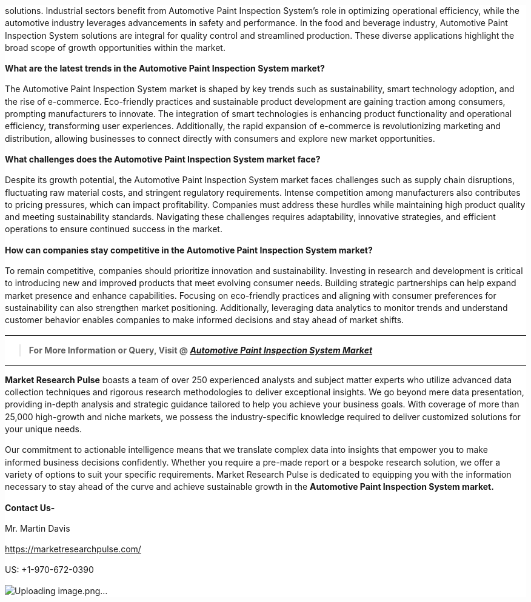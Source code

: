 solutions. Industrial sectors benefit from Automotive Paint Inspection System&rsquo;s role in optimizing operational efficiency, while the automotive industry leverages advancements in safety and performance. In the food and beverage industry, Automotive Paint Inspection System solutions are integral for quality control and streamlined production. These diverse applications highlight the broad scope of growth opportunities within the market.</p><p><strong>What are the latest trends in the Automotive Paint Inspection System market?</strong></p><p>The Automotive Paint Inspection System market is shaped by key trends such as sustainability, smart technology adoption, and the rise of e-commerce. Eco-friendly practices and sustainable product development are gaining traction among consumers, prompting manufacturers to innovate. The integration of smart technologies is enhancing product functionality and operational efficiency, transforming user experiences. Additionally, the rapid expansion of e-commerce is revolutionizing marketing and distribution, allowing businesses to connect directly with consumers and explore new market opportunities.</p><p><strong>What challenges does the Automotive Paint Inspection System market face?</strong></p><p>Despite its growth potential, the Automotive Paint Inspection System market faces challenges such as supply chain disruptions, fluctuating raw material costs, and stringent regulatory requirements. Intense competition among manufacturers also contributes to pricing pressures, which can impact profitability. Companies must address these hurdles while maintaining high product quality and meeting sustainability standards. Navigating these challenges requires adaptability, innovative strategies, and efficient operations to ensure continued success in the market.</p><p><strong>How can companies stay competitive in the Automotive Paint Inspection System market?</strong></p><p>To remain competitive, companies should prioritize innovation and sustainability. Investing in research and development is critical to introducing new and improved products that meet evolving consumer needs. Building strategic partnerships can help expand market presence and enhance capabilities. Focusing on eco-friendly practices and aligning with consumer preferences for sustainability can also strengthen market positioning. Additionally, leveraging data analytics to monitor trends and understand customer behavior enables companies to make informed decisions and stay ahead of market shifts.</p><hr /><blockquote><p><strong>For More Information or Query, Visit @&nbsp;<em><a href="https://marketresearchpulse.com/report/98221/automotive-paint-inspection-system-market?utm_source=Linkedin&utm_medium=0114">Automotive Paint Inspection System Market</a></em></strong></p></blockquote><hr /><p><strong>Market Research Pulse</strong> boasts a team of over 250 experienced analysts and subject matter experts who utilize advanced data collection techniques and rigorous research methodologies to deliver exceptional insights. We go beyond mere data presentation, providing in-depth analysis and strategic guidance tailored to help you achieve your business goals. With coverage of more than 25,000 high-growth and niche markets, we possess the industry-specific knowledge required to deliver customized solutions for your unique needs.</p><p>Our commitment to actionable intelligence means that we translate complex data into insights that empower you to make informed business decisions confidently. Whether you require a pre-made report or a bespoke research solution, we offer a variety of options to suit your specific requirements. Market Research Pulse is dedicated to equipping you with the information necessary to stay ahead of the curve and achieve sustainable growth in the <strong>Automotive Paint Inspection System market.</strong></p><p><strong>Contact Us-</strong></p><p>Mr. Martin Davis</p><p>https://marketresearchpulse.com/</p><p>US: +1-970-672-0390</p>
![Uploading image.png…]()
